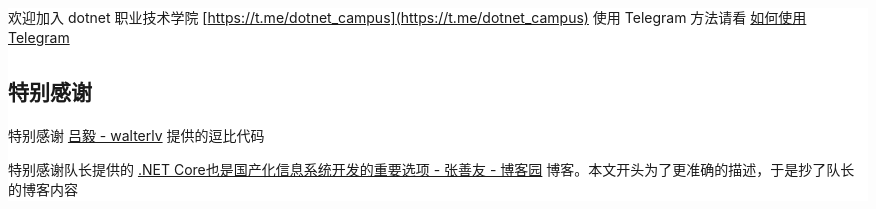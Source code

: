欢迎加入 dotnet 职业技术学院 [https://t.me/dotnet_campus](https://t.me/dotnet_campus) 使用 Telegram 方法请看 [如何使用 Telegram](https://blog.lindexi.com/post/%E5%A6%82%E4%BD%95%E4%BD%BF%E7%94%A8-Telegram.html )

## 特别感谢

特别感谢 [吕毅 - walterlv](https://blog.walterlv.com/ ) 提供的逗比代码

特别感谢队长提供的 [.NET Core也是国产化信息系统开发的重要选项 - 张善友 - 博客园](https://www.cnblogs.com/shanyou/p/13547269.html ) 博客。本文开头为了更准确的描述，于是抄了队长的博客内容


